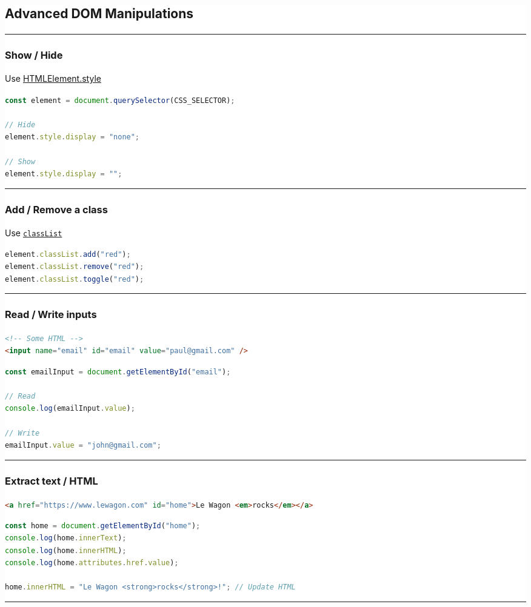 
## Advanced DOM Manipulations

---

### Show / Hide

Use [HTMLElement.style](https://developer.mozilla.org/en-US/docs/Web/API/HTMLElement/style)

```js
const element = document.querySelector(CSS_SELECTOR);

// Hide
element.style.display = "none";

// Show
element.style.display = "";
```

---

### Add / Remove a class

Use [`classList`](https://developer.mozilla.org/en/docs/Web/API/Element/classList)


```js
element.classList.add("red");
element.classList.remove("red");
element.classList.toggle("red");
```

---

### Read / Write inputs

```html
<!-- Some HTML -->
<input name="email" id="email" value="paul@gmail.com" />
```
```js
const emailInput = document.getElementById("email");

// Read
console.log(emailInput.value);

// Write
emailInput.value = "john@gmail.com";
```

---

### Extract text / HTML

```html
<a href="https://www.lewagon.com" id="home">Le Wagon <em>rocks</em></a>
```
```js
const home = document.getElementById("home");
console.log(home.innerText);
console.log(home.innerHTML);
console.log(home.attributes.href.value);

home.innerHTML = "Le Wagon <strong>rocks</strong>!"; // Update HTML
```

---